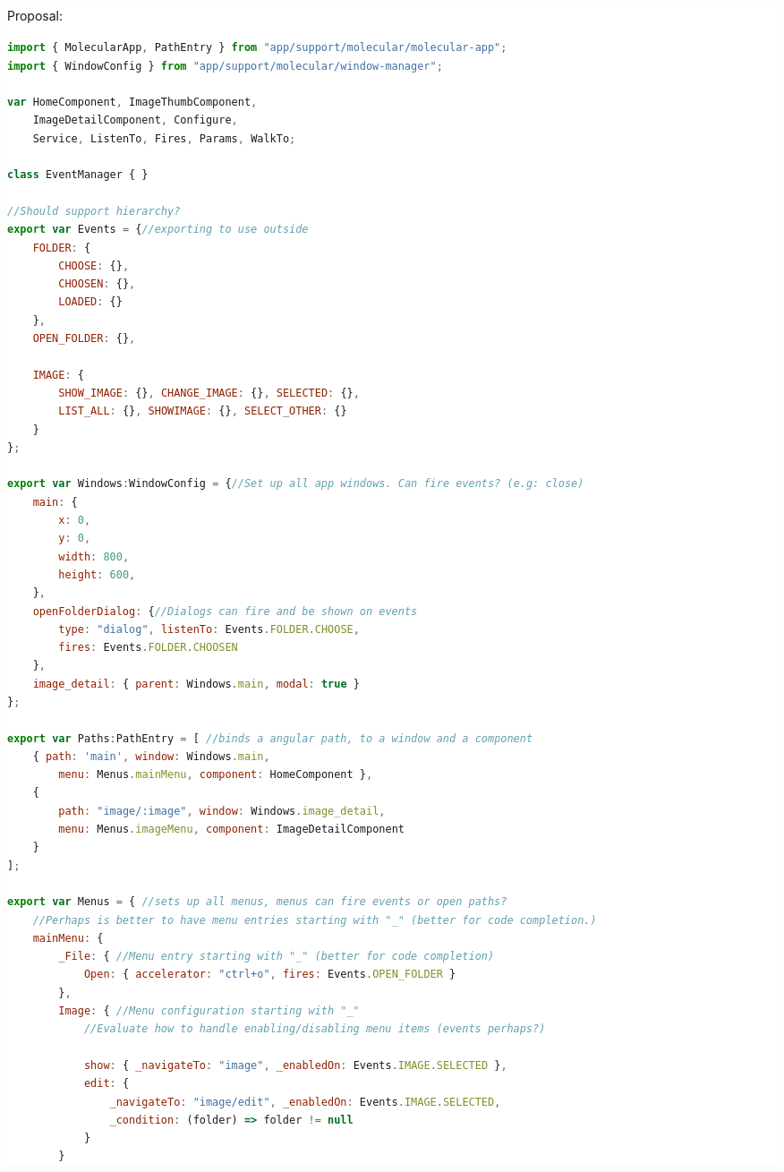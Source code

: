 Proposal:
```javascript
import { MolecularApp, PathEntry } from "app/support/molecular/molecular-app";
import { WindowConfig } from "app/support/molecular/window-manager";

var HomeComponent, ImageThumbComponent,
    ImageDetailComponent, Configure,
    Service, ListenTo, Fires, Params, WalkTo;

class EventManager { }

//Should support hierarchy?
export var Events = {//exporting to use outside
    FOLDER: {
        CHOOSE: {},
        CHOOSEN: {},
        LOADED: {}
    },
    OPEN_FOLDER: {},

    IMAGE: {
        SHOW_IMAGE: {}, CHANGE_IMAGE: {}, SELECTED: {},
        LIST_ALL: {}, SHOWIMAGE: {}, SELECT_OTHER: {}
    }
};

export var Windows:WindowConfig = {//Set up all app windows. Can fire events? (e.g: close)
    main: {
        x: 0,
        y: 0,
        width: 800,
        height: 600,
    },
    openFolderDialog: {//Dialogs can fire and be shown on events
        type: "dialog", listenTo: Events.FOLDER.CHOOSE, 
        fires: Events.FOLDER.CHOOSEN
    },
    image_detail: { parent: Windows.main, modal: true }
};

export var Paths:PathEntry = [ //binds a angular path, to a window and a component
    { path: 'main', window: Windows.main, 
        menu: Menus.mainMenu, component: HomeComponent },
    {
        path: "image/:image", window: Windows.image_detail,
        menu: Menus.imageMenu, component: ImageDetailComponent
    }
];

export var Menus = { //sets up all menus, menus can fire events or open paths?
    //Perhaps is better to have menu entries starting with "_" (better for code completion.)
    mainMenu: {
        _File: { //Menu entry starting with "_" (better for code completion)
            Open: { accelerator: "ctrl+o", fires: Events.OPEN_FOLDER }
        },
        Image: { //Menu configuration starting with "_"
            //Evaluate how to handle enabling/disabling menu items (events perhaps?)

            show: { _navigateTo: "image", _enabledOn: Events.IMAGE.SELECTED },
            edit: {
                _navigateTo: "image/edit", _enabledOn: Events.IMAGE.SELECTED,
                _condition: (folder) => folder != null
            }
        }
```